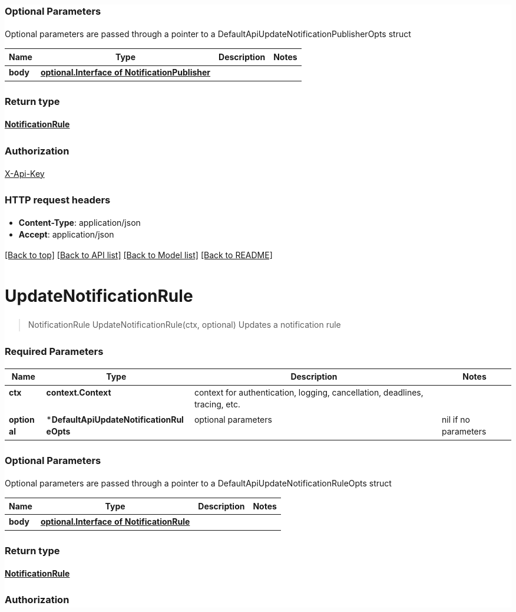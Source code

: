 ### Optional Parameters
Optional parameters are passed through a pointer to a DefaultApiUpdateNotificationPublisherOpts struct

Name | Type | Description  | Notes
------------- | ------------- | ------------- | -------------
 **body** | [**optional.Interface of NotificationPublisher**](NotificationPublisher.md)|  | 

### Return type

[**NotificationRule**](NotificationRule.md)

### Authorization

[X-Api-Key](../README.md#X-Api-Key)

### HTTP request headers

 - **Content-Type**: application/json
 - **Accept**: application/json

[[Back to top]](#) [[Back to API list]](../README.md#documentation-for-api-endpoints) [[Back to Model list]](../README.md#documentation-for-models) [[Back to README]](../README.md)

# **UpdateNotificationRule**
> NotificationRule UpdateNotificationRule(ctx, optional)
Updates a notification rule



### Required Parameters

Name | Type | Description  | Notes
------------- | ------------- | ------------- | -------------
 **ctx** | **context.Context** | context for authentication, logging, cancellation, deadlines, tracing, etc.
 **optional** | ***DefaultApiUpdateNotificationRuleOpts** | optional parameters | nil if no parameters

### Optional Parameters
Optional parameters are passed through a pointer to a DefaultApiUpdateNotificationRuleOpts struct

Name | Type | Description  | Notes
------------- | ------------- | ------------- | -------------
 **body** | [**optional.Interface of NotificationRule**](NotificationRule.md)|  | 

### Return type

[**NotificationRule**](NotificationRule.md)

### Authorization
